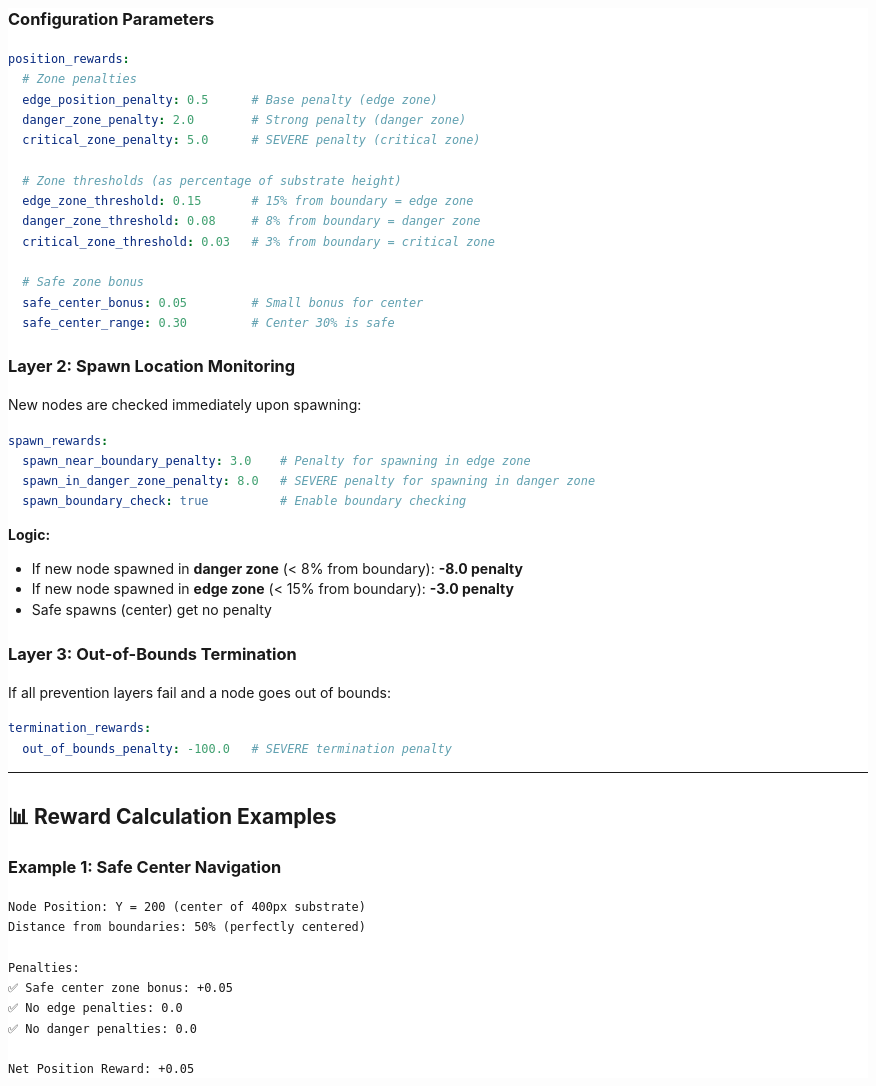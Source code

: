### Configuration Parameters

```yaml
position_rewards:
  # Zone penalties
  edge_position_penalty: 0.5      # Base penalty (edge zone)
  danger_zone_penalty: 2.0        # Strong penalty (danger zone)
  critical_zone_penalty: 5.0      # SEVERE penalty (critical zone)
  
  # Zone thresholds (as percentage of substrate height)
  edge_zone_threshold: 0.15       # 15% from boundary = edge zone
  danger_zone_threshold: 0.08     # 8% from boundary = danger zone
  critical_zone_threshold: 0.03   # 3% from boundary = critical zone
  
  # Safe zone bonus
  safe_center_bonus: 0.05         # Small bonus for center
  safe_center_range: 0.30         # Center 30% is safe
```

### Layer 2: Spawn Location Monitoring

New nodes are checked immediately upon spawning:

```yaml
spawn_rewards:
  spawn_near_boundary_penalty: 3.0    # Penalty for spawning in edge zone
  spawn_in_danger_zone_penalty: 8.0   # SEVERE penalty for spawning in danger zone
  spawn_boundary_check: true          # Enable boundary checking
```

**Logic:**
- If new node spawned in **danger zone** (< 8% from boundary): **-8.0 penalty**
- If new node spawned in **edge zone** (< 15% from boundary): **-3.0 penalty**
- Safe spawns (center) get no penalty

### Layer 3: Out-of-Bounds Termination

If all prevention layers fail and a node goes out of bounds:

```yaml
termination_rewards:
  out_of_bounds_penalty: -100.0   # SEVERE termination penalty
```

---

## 📊 Reward Calculation Examples

### Example 1: Safe Center Navigation
```
Node Position: Y = 200 (center of 400px substrate)
Distance from boundaries: 50% (perfectly centered)

Penalties:
✅ Safe center zone bonus: +0.05
✅ No edge penalties: 0.0
✅ No danger penalties: 0.0

Net Position Reward: +0.05
```
